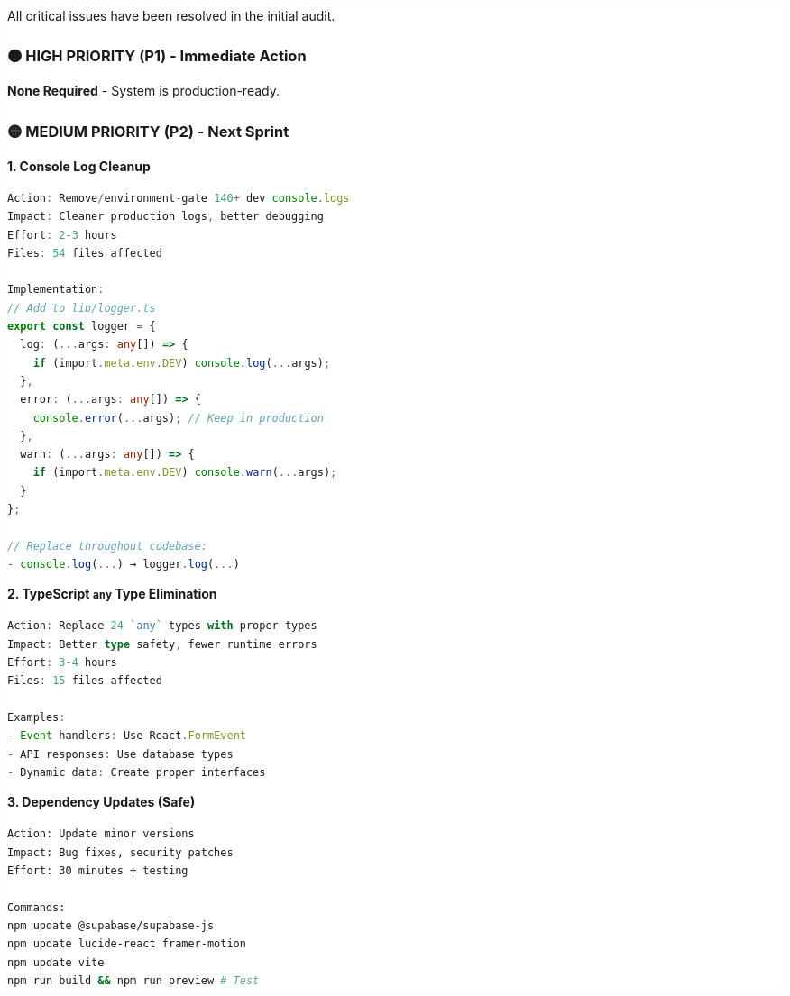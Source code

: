 All critical issues have been resolved in the initial audit.

### 🟠 HIGH PRIORITY (P1) - Immediate Action

**None Required** - System is production-ready.

### 🟡 MEDIUM PRIORITY (P2) - Next Sprint

**1. Console Log Cleanup**
```typescript
Action: Remove/environment-gate 140+ dev console.logs
Impact: Cleaner production logs, better debugging
Effort: 2-3 hours
Files: 54 files affected

Implementation:
// Add to lib/logger.ts
export const logger = {
  log: (...args: any[]) => {
    if (import.meta.env.DEV) console.log(...args);
  },
  error: (...args: any[]) => {
    console.error(...args); // Keep in production
  },
  warn: (...args: any[]) => {
    if (import.meta.env.DEV) console.warn(...args);
  }
};

// Replace throughout codebase:
- console.log(...) → logger.log(...)
```

**2. TypeScript `any` Type Elimination**
```typescript
Action: Replace 24 `any` types with proper types
Impact: Better type safety, fewer runtime errors
Effort: 3-4 hours
Files: 15 files affected

Examples:
- Event handlers: Use React.FormEvent
- API responses: Use database types
- Dynamic data: Create proper interfaces
```

**3. Dependency Updates (Safe)**
```bash
Action: Update minor versions
Impact: Bug fixes, security patches
Effort: 30 minutes + testing

Commands:
npm update @supabase/supabase-js
npm update lucide-react framer-motion
npm update vite
npm run build && npm run preview # Test
```
